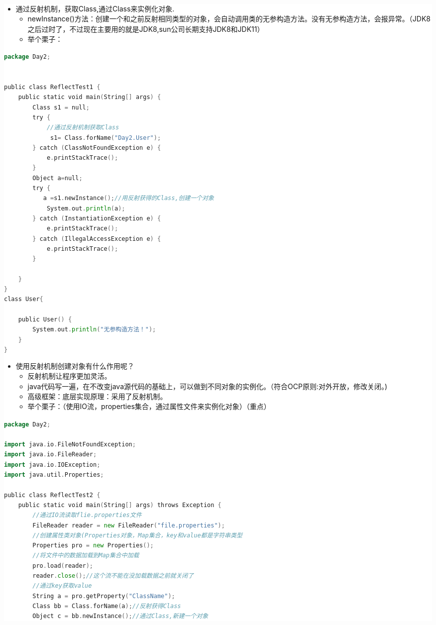 - 通过反射机制，获取Class,通过Class来实例化对象.
  - newInstance()方法：创建一个和之前反射相同类型的对象，会自动调用类的无参构造方法。没有无参构造方法，会报异常。（JDK8之后过时了，不过现在主要用的就是JDK8,sun公司长期支持JDK8和JDK11）
  - 举个栗子：

```go
package Day2;


public class ReflectTest1 {
    public static void main(String[] args) {
        Class s1 = null;
        try {
            //通过反射机制获取Class
             s1= Class.forName("Day2.User");
        } catch (ClassNotFoundException e) {
            e.printStackTrace();
        }
        Object a=null;
        try {
           a =s1.newInstance();//用反射获得的Class,创建一个对象
            System.out.println(a);
        } catch (InstantiationException e) {
            e.printStackTrace();
        } catch (IllegalAccessException e) {
            e.printStackTrace();
        }

    }
}
class User{

    public User() {
        System.out.println("无参构造方法！");
    }
}
```

- 使用反射机制创建对象有什么作用呢？
  - 反射机制让程序更加灵活。
  - java代码写一遍，在不改变java源代码的基础上，可以做到不同对象的实例化。（符合OCP原则:对外开放，修改关闭。)
  - 高级框架：底层实现原理：采用了反射机制。
  - 举个栗子：（使用IO流，properties集合，通过属性文件来实例化对象）（重点）

```go
package Day2;

import java.io.FileNotFoundException;
import java.io.FileReader;
import java.io.IOException;
import java.util.Properties;

public class ReflectTest2 {
    public static void main(String[] args) throws Exception {
        //通过IO流读取flie.properties文件
        FileReader reader = new FileReader("file.properties");
        //创建属性类对象(Properties对象，Map集合，key和value都是字符串类型
        Properties pro = new Properties();
        //将文件中的数据加载到Map集合中加载
        pro.load(reader);
        reader.close();//这个流不能在没加载数据之前就关闭了
        //通过key获取value
        String a = pro.getProperty("ClassName");
        Class bb = Class.forName(a);//反射获得Class
        Object c = bb.newInstance();//通过Class,新建一个对象
```